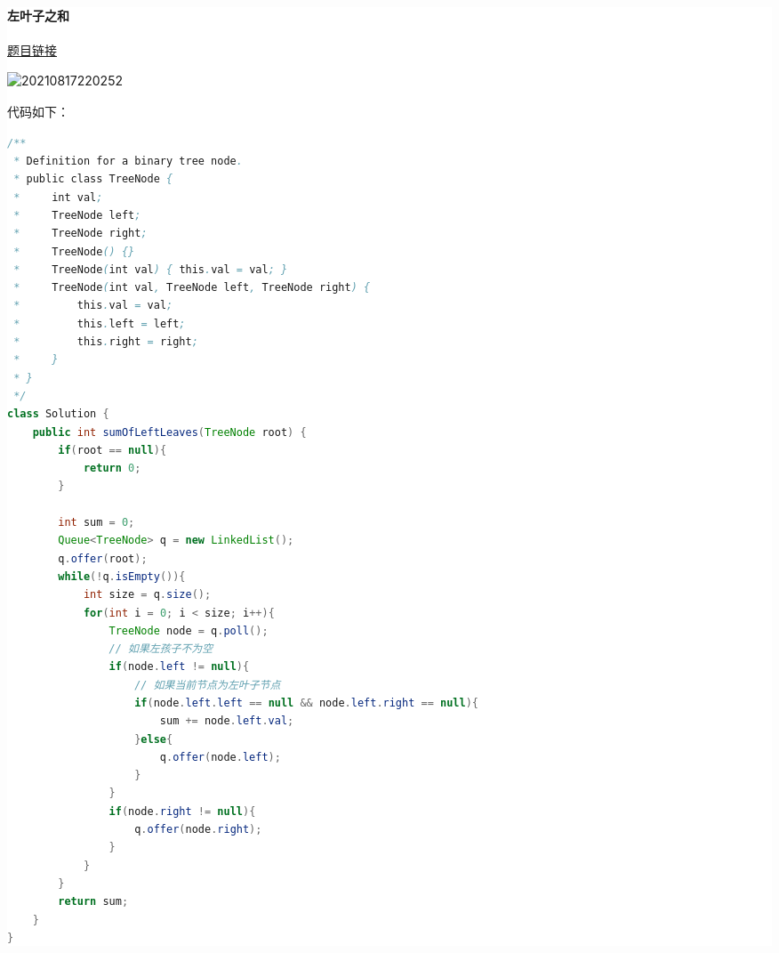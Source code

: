 
#### 左叶子之和

[题目链接](https://leetcode-cn.com/problems/sum-of-left-leaves/)

![20210817220252](https://marlowe.oss-cn-beijing.aliyuncs.com/img/20210817220252.png)

代码如下：
```java
/**
 * Definition for a binary tree node.
 * public class TreeNode {
 *     int val;
 *     TreeNode left;
 *     TreeNode right;
 *     TreeNode() {}
 *     TreeNode(int val) { this.val = val; }
 *     TreeNode(int val, TreeNode left, TreeNode right) {
 *         this.val = val;
 *         this.left = left;
 *         this.right = right;
 *     }
 * }
 */
class Solution {
    public int sumOfLeftLeaves(TreeNode root) {
        if(root == null){
            return 0;
        }

        int sum = 0;
        Queue<TreeNode> q = new LinkedList();
        q.offer(root);
        while(!q.isEmpty()){
            int size = q.size();
            for(int i = 0; i < size; i++){
                TreeNode node = q.poll();
                // 如果左孩子不为空
                if(node.left != null){
                    // 如果当前节点为左叶子节点
                    if(node.left.left == null && node.left.right == null){
                        sum += node.left.val;
                    }else{
                        q.offer(node.left);
                    }
                }
                if(node.right != null){
                    q.offer(node.right);
                }
            }
        }
        return sum;
    }
}
```
